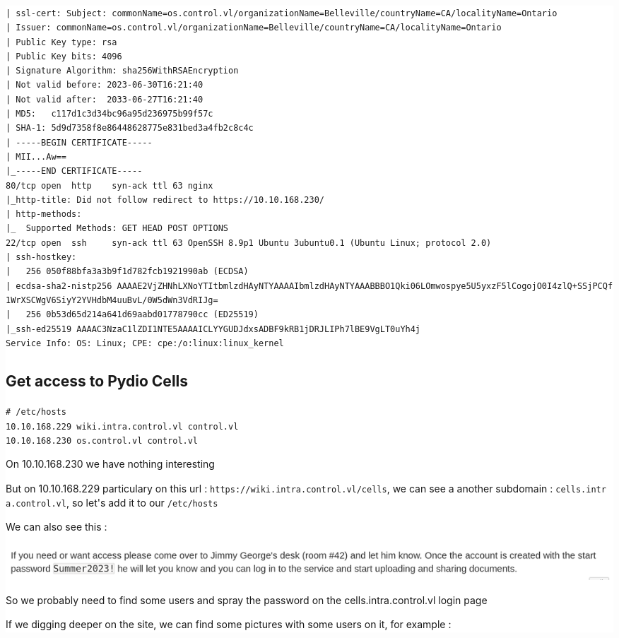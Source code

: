 ```console
| ssl-cert: Subject: commonName=os.control.vl/organizationName=Belleville/countryName=CA/localityName=Ontario
| Issuer: commonName=os.control.vl/organizationName=Belleville/countryName=CA/localityName=Ontario
| Public Key type: rsa
| Public Key bits: 4096
| Signature Algorithm: sha256WithRSAEncryption
| Not valid before: 2023-06-30T16:21:40
| Not valid after:  2033-06-27T16:21:40
| MD5:   c117d1c3d34bc96a95d236975b99f57c
| SHA-1: 5d9d7358f8e86448628775e831bed3a4fb2c8c4c
| -----BEGIN CERTIFICATE-----
| MII...Aw==
|_-----END CERTIFICATE-----
80/tcp open  http    syn-ack ttl 63 nginx
|_http-title: Did not follow redirect to https://10.10.168.230/
| http-methods:
|_  Supported Methods: GET HEAD POST OPTIONS
22/tcp open  ssh     syn-ack ttl 63 OpenSSH 8.9p1 Ubuntu 3ubuntu0.1 (Ubuntu Linux; protocol 2.0)
| ssh-hostkey:
|   256 050f88bfa3a3b9f1d782fcb1921990ab (ECDSA)
| ecdsa-sha2-nistp256 AAAAE2VjZHNhLXNoYTItbmlzdHAyNTYAAAAIbmlzdHAyNTYAAABBBO1Qki06LOmwospye5U5yxzF5lCogojO0I4zlQ+SSjPCQf1WrXSCWgV6SiyY2YVHdbM4uuBvL/0W5dWn3VdRIJg=
|   256 0b53d65d214a641d69aabd01778790cc (ED25519)
|_ssh-ed25519 AAAAC3NzaC1lZDI1NTE5AAAAICLYYGUDJdxsADBF9kRB1jDRJLIPh7lBE9VgLT0uYh4j
Service Info: OS: Linux; CPE: cpe:/o:linux:linux_kernel
``` 
## Get access to Pydio Cells

```console
# /etc/hosts
10.10.168.229 wiki.intra.control.vl control.vl
10.10.168.230 os.control.vl control.vl
```
On 10.10.168.230 we have nothing interesting

But on 10.10.168.229 particulary on this url : ```https://wiki.intra.control.vl/cells```, we can see a another subdomain : ```cells.intra.control.vl```, so let's add it to our ```/etc/hosts```

We can also see this : 

![alt text](../assets/image_control/1er.png)

So we probably need to find some users and spray the password on the cells.intra.control.vl login page

If we digging deeper on the site, we can find some pictures with some users on it, for example :
